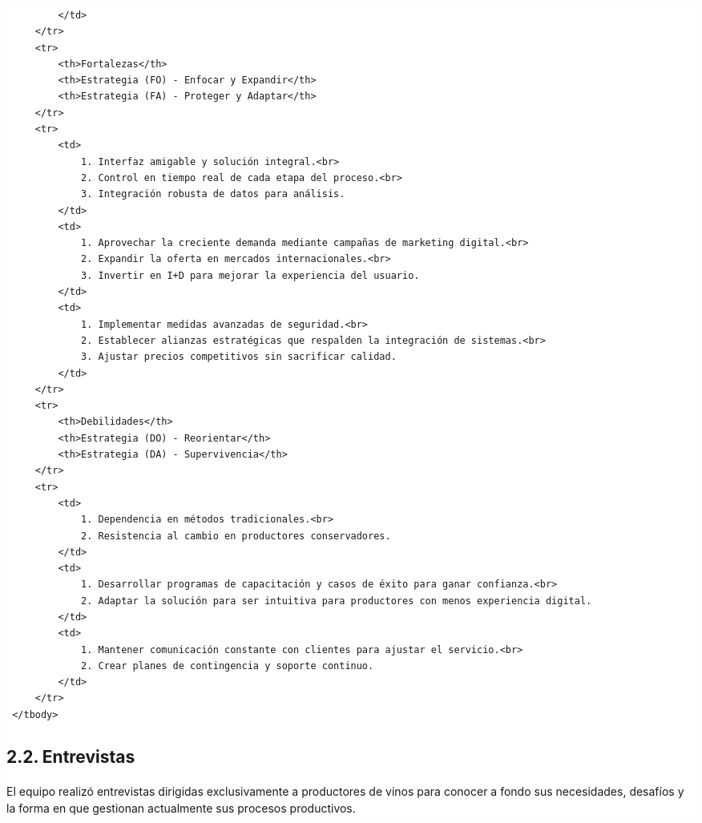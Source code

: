              </td>
         </tr>
         <tr>
             <th>Fortalezas</th>
             <th>Estrategia (FO) - Enfocar y Expandir</th>
             <th>Estrategia (FA) - Proteger y Adaptar</th>
         </tr>
         <tr>
             <td>
                 1. Interfaz amigable y solución integral.<br>
                 2. Control en tiempo real de cada etapa del proceso.<br>
                 3. Integración robusta de datos para análisis.
             </td>
             <td>
                 1. Aprovechar la creciente demanda mediante campañas de marketing digital.<br>
                 2. Expandir la oferta en mercados internacionales.<br>
                 3. Invertir en I+D para mejorar la experiencia del usuario.
             </td>
             <td>
                 1. Implementar medidas avanzadas de seguridad.<br>
                 2. Establecer alianzas estratégicas que respalden la integración de sistemas.<br>
                 3. Ajustar precios competitivos sin sacrificar calidad.
             </td>
         </tr>
         <tr>
             <th>Debilidades</th>
             <th>Estrategia (DO) - Reorientar</th>
             <th>Estrategia (DA) - Supervivencia</th>
         </tr>
         <tr>
             <td>
                 1. Dependencia en métodos tradicionales.<br>
                 2. Resistencia al cambio en productores conservadores.
             </td>
             <td>
                 1. Desarrollar programas de capacitación y casos de éxito para ganar confianza.<br>
                 2. Adaptar la solución para ser intuitiva para productores con menos experiencia digital.
             </td>
             <td>
                 1. Mantener comunicación constante con clientes para ajustar el servicio.<br>
                 2. Crear planes de contingencia y soporte continuo.
             </td>
         </tr>
     </tbody>
 </table>

## 2.2. Entrevistas

El equipo realizó entrevistas dirigidas exclusivamente a productores de vinos para conocer a fondo sus necesidades, desafíos y la forma en que gestionan actualmente sus procesos productivos.
